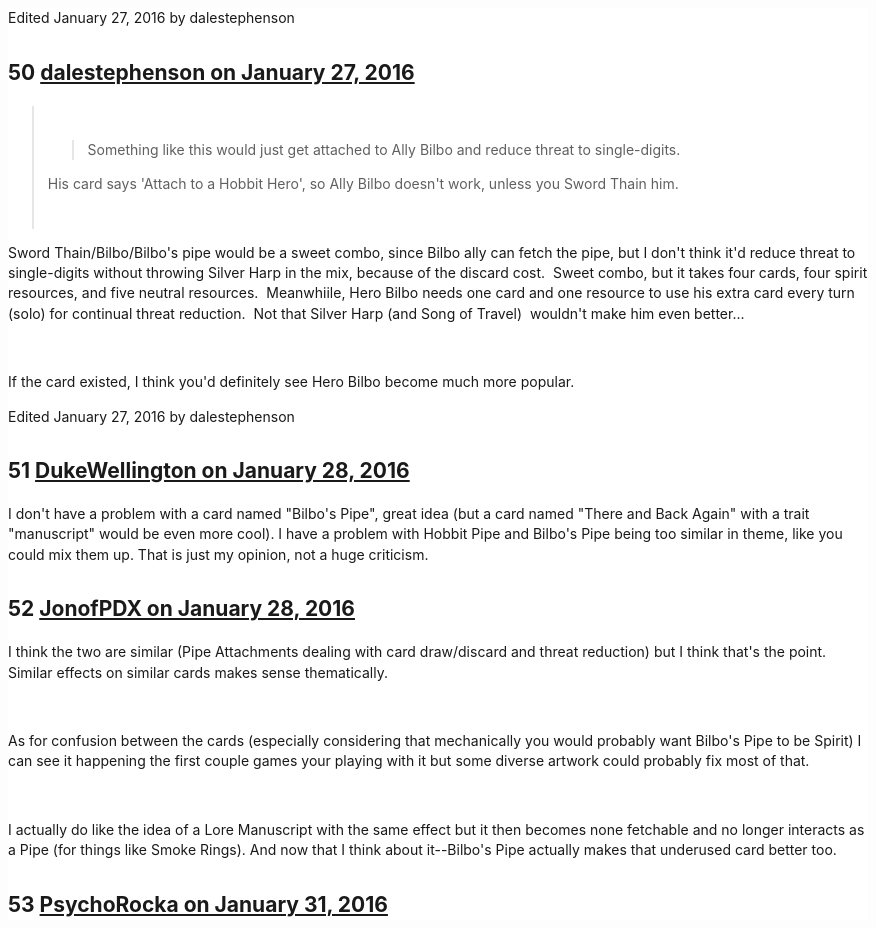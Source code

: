 Edited January 27, 2016 by dalestephenson

## 50 [dalestephenson on January 27, 2016](https://community.fantasyflightgames.com/topic/199998-what-would-you-add-to-fix-the-games-worst-cards/?do=findComment&comment=2016786)

>  
> 
> > Something like this would just get attached to Ally Bilbo and reduce threat to single-digits.
> 
> His card says 'Attach to a Hobbit Hero', so Ally Bilbo doesn't work, unless you Sword Thain him.
> 
>  

Sword Thain/Bilbo/Bilbo's pipe would be a sweet combo, since Bilbo ally can fetch the pipe, but I don't think it'd reduce threat to single-digits without throwing Silver Harp in the mix, because of the discard cost.  Sweet combo, but it takes four cards, four spirit resources, and five neutral resources.  Meanwhiile, Hero Bilbo needs one card and one resource to use his extra card every turn (solo) for continual threat reduction.  Not that Silver Harp (and Song of Travel)  wouldn't make him even better...

 

If the card existed, I think you'd definitely see Hero Bilbo become much more popular.

Edited January 27, 2016 by dalestephenson

## 51 [DukeWellington on January 28, 2016](https://community.fantasyflightgames.com/topic/199998-what-would-you-add-to-fix-the-games-worst-cards/?do=findComment&comment=2018002)

I don't have a problem with a card named "Bilbo's Pipe", great idea (but a card named "There and Back Again" with a trait "manuscript" would be even more cool). I have a problem with Hobbit Pipe and Bilbo's Pipe being too similar in theme, like you could mix them up. That is just my opinion, not a huge criticism.

## 52 [JonofPDX on January 28, 2016](https://community.fantasyflightgames.com/topic/199998-what-would-you-add-to-fix-the-games-worst-cards/?do=findComment&comment=2018777)

I think the two are similar (Pipe Attachments dealing with card draw/discard and threat reduction) but I think that's the point. Similar effects on similar cards makes sense thematically.

 

As for confusion between the cards (especially considering that mechanically you would probably want Bilbo's Pipe to be Spirit) I can see it happening the first couple games your playing with it but some diverse artwork could probably fix most of that. 

 

I actually do like the idea of a Lore Manuscript with the same effect but it then becomes none fetchable and no longer interacts as a Pipe (for things like Smoke Rings). And now that I think about it--Bilbo's Pipe actually makes that underused card better too.  

## 53 [PsychoRocka on January 31, 2016](https://community.fantasyflightgames.com/topic/199998-what-would-you-add-to-fix-the-games-worst-cards/?do=findComment&comment=2023455)
